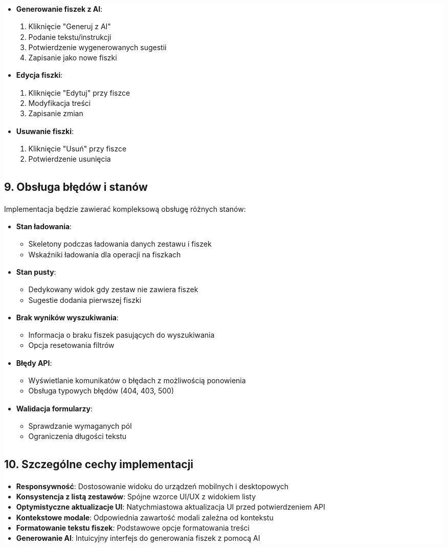 - **Generowanie fiszek z AI**:
  1. Kliknięcie "Generuj z AI"
  2. Podanie tekstu/instrukcji
  3. Potwierdzenie wygenerowanych sugestii
  4. Zapisanie jako nowe fiszki

- **Edycja fiszki**:
  1. Kliknięcie "Edytuj" przy fiszce
  2. Modyfikacja treści
  3. Zapisanie zmian

- **Usuwanie fiszki**:
  1. Kliknięcie "Usuń" przy fiszce
  2. Potwierdzenie usunięcia

## 9. Obsługa błędów i stanów
Implementacja będzie zawierać kompleksową obsługę różnych stanów:

- **Stan ładowania**: 
  - Skeletony podczas ładowania danych zestawu i fiszek
  - Wskaźniki ładowania dla operacji na fiszkach

- **Stan pusty**: 
  - Dedykowany widok gdy zestaw nie zawiera fiszek
  - Sugestie dodania pierwszej fiszki

- **Brak wyników wyszukiwania**: 
  - Informacja o braku fiszek pasujących do wyszukiwania
  - Opcja resetowania filtrów

- **Błędy API**: 
  - Wyświetlanie komunikatów o błędach z możliwością ponowienia
  - Obsługa typowych błędów (404, 403, 500)

- **Walidacja formularzy**:
  - Sprawdzanie wymaganych pól
  - Ograniczenia długości tekstu

## 10. Szczególne cechy implementacji

- **Responsywność**: Dostosowanie widoku do urządzeń mobilnych i desktopowych
- **Konsystencja z listą zestawów**: Spójne wzorce UI/UX z widokiem listy
- **Optymistyczne aktualizacje UI**: Natychmiastowa aktualizacja UI przed potwierdzeniem API
- **Kontekstowe modale**: Odpowiednia zawartość modali zależna od kontekstu
- **Formatowanie tekstu fiszek**: Podstawowe opcje formatowania treści
- **Generowanie AI**: Intuicyjny interfejs do generowania fiszek z pomocą AI 